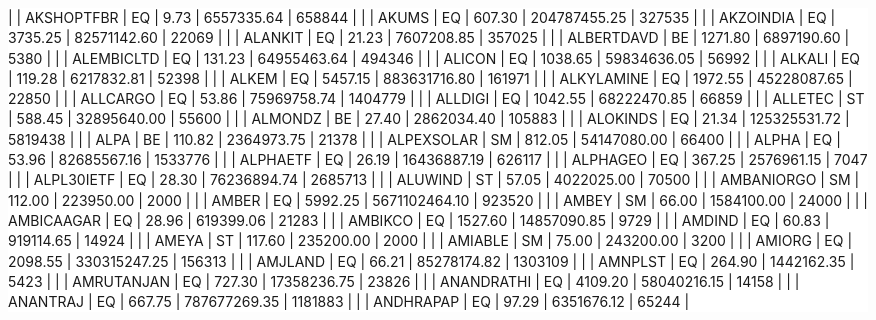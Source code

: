 |  | AKSHOPTFBR | EQ | 9.73 | 6557335.64 | 658844 |
|  | AKUMS | EQ | 607.30 | 204787455.25 | 327535 |
|  | AKZOINDIA | EQ | 3735.25 | 82571142.60 | 22069 |
|  | ALANKIT | EQ | 21.23 | 7607208.85 | 357025 |
|  | ALBERTDAVD | BE | 1271.80 | 6897190.60 | 5380 |
|  | ALEMBICLTD | EQ | 131.23 | 64955463.64 | 494346 |
|  | ALICON | EQ | 1038.65 | 59834636.05 | 56992 |
|  | ALKALI | EQ | 119.28 | 6217832.81 | 52398 |
|  | ALKEM | EQ | 5457.15 | 883631716.80 | 161971 |
|  | ALKYLAMINE | EQ | 1972.55 | 45228087.65 | 22850 |
|  | ALLCARGO | EQ | 53.86 | 75969758.74 | 1404779 |
|  | ALLDIGI | EQ | 1042.55 | 68222470.85 | 66859 |
|  | ALLETEC | ST | 588.45 | 32895640.00 | 55600 |
|  | ALMONDZ | BE | 27.40 | 2862034.40 | 105883 |
|  | ALOKINDS | EQ | 21.34 | 125325531.72 | 5819438 |
|  | ALPA | BE | 110.82 | 2364973.75 | 21378 |
|  | ALPEXSOLAR | SM | 812.05 | 54147080.00 | 66400 |
|  | ALPHA | EQ | 53.96 | 82685567.16 | 1533776 |
|  | ALPHAETF | EQ | 26.19 | 16436887.19 | 626117 |
|  | ALPHAGEO | EQ | 367.25 | 2576961.15 | 7047 |
|  | ALPL30IETF | EQ | 28.30 | 76236894.74 | 2685713 |
|  | ALUWIND | ST | 57.05 | 4022025.00 | 70500 |
|  | AMBANIORGO | SM | 112.00 | 223950.00 | 2000 |
|  | AMBER | EQ | 5992.25 | 5671102464.10 | 923520 |
|  | AMBEY | SM | 66.00 | 1584100.00 | 24000 |
|  | AMBICAAGAR | EQ | 28.96 | 619399.06 | 21283 |
|  | AMBIKCO | EQ | 1527.60 | 14857090.85 | 9729 |
|  | AMDIND | EQ | 60.83 | 919114.65 | 14924 |
|  | AMEYA | ST | 117.60 | 235200.00 | 2000 |
|  | AMIABLE | SM | 75.00 | 243200.00 | 3200 |
|  | AMIORG | EQ | 2098.55 | 330315247.25 | 156313 |
|  | AMJLAND | EQ | 66.21 | 85278174.82 | 1303109 |
|  | AMNPLST | EQ | 264.90 | 1442162.35 | 5423 |
|  | AMRUTANJAN | EQ | 727.30 | 17358236.75 | 23826 |
|  | ANANDRATHI | EQ | 4109.20 | 58040216.15 | 14158 |
|  | ANANTRAJ | EQ | 667.75 | 787677269.35 | 1181883 |
|  | ANDHRAPAP | EQ | 97.29 | 6351676.12 | 65244 |